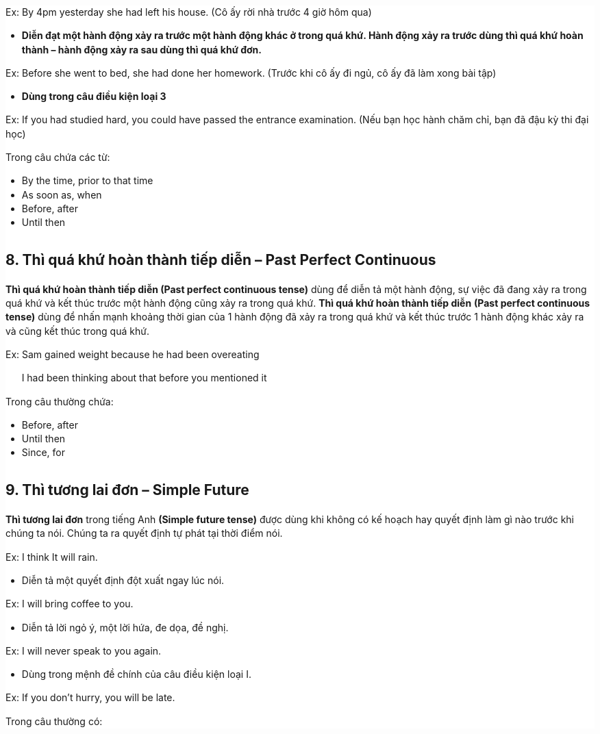 Ex: By 4pm yesterday she had left his house. (Cô ấy rời nhà trước 4 giờ hôm qua)

- **Diễn đạt một hành động xảy ra trước một hành động khác ở trong quá khứ. Hành động xảy ra trước dùng thì quá khứ hoàn thành – hành động xảy ra sau dùng thì quá khứ đơn.**

Ex: Before she went to bed, she had done her homework. (Trước khi cô ấy đi ngủ, cô ấy đã làm xong bài tập)

- **Dùng trong câu điều kiện loại 3**

Ex: If you had studied hard, you could have passed the entrance examination. (Nếu bạn học hành chăm chỉ, bạn đã đậu kỳ thi đại học)

Trong câu chứa các từ:

- By the time, prior to that time
- As soon as, when
- Before, after
- Until then

## **8. Thì quá khứ hoàn thành tiếp diễn – Past Perfect Continuous**

**Thì quá khứ hoàn thành tiếp diễn (Past perfect continuous tense)** dùng để diễn tả một hành động, sự việc đã đang xảy ra trong quá khứ và kết thúc trước một hành động cũng xảy ra trong quá khứ.
**Thì quá khứ hoàn thành tiếp diễn** **(Past perfect continuous tense)** dùng để nhấn mạnh khoảng thời gian của 1 hành động đã xảy ra trong quá khứ và kết thúc trước 1 hành động khác xảy ra và cũng kết thúc trong quá khứ.

Ex: Sam gained weight because he had been overeating

      I had been thinking about that before you mentioned it

Trong câu thường chứa:

- Before, after
- Until then
- Since, for

## **9. Thì tương lai đơn – Simple Future**

**Thì tương lai đơn** trong tiếng Anh **(Simple future tense)** được dùng khi không có kế hoạch hay quyết định làm gì nào trước khi chúng ta nói. Chúng ta ra quyết định tự phát tại thời điểm nói.

Ex: I think It will rain. 

- Diễn tả một quyết định đột xuất ngay lúc nói.

Ex: I will bring coffee to you. 

- Diễn tả lời ngỏ ý, một lời hứa, đe dọa, đề nghị.

Ex: I will never speak to you again. 

- Dùng trong mệnh đề chính của câu điều kiện loại I.

Ex: If you don’t hurry, you will be late.

Trong câu thường có:
